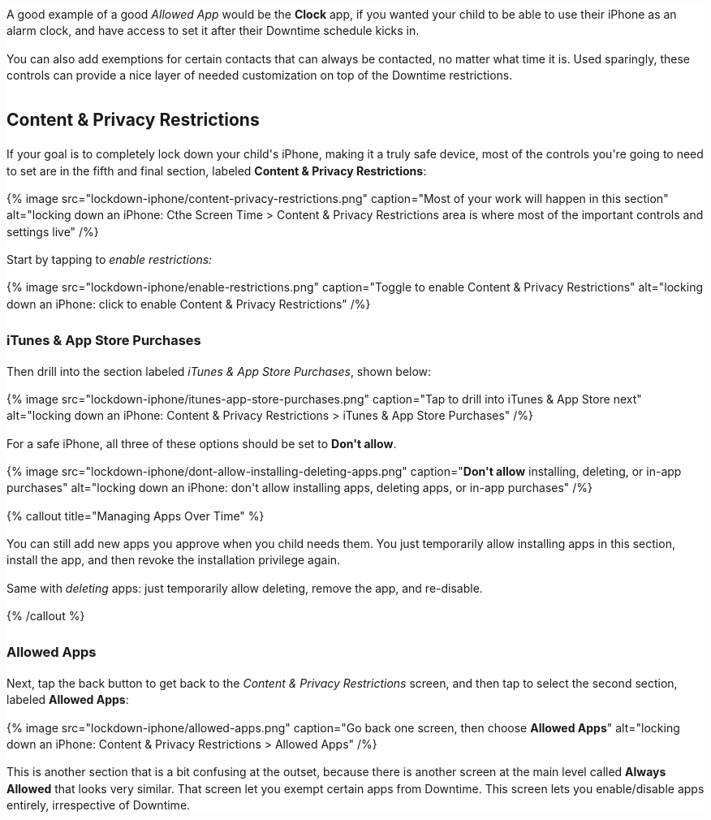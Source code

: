 A good example of a good _Allowed App_ would be the **Clock** app, if you wanted your
child to be able to use their iPhone as an alarm clock, and have access to set it after
their Downtime schedule kicks in.

You can also add exemptions for certain contacts that can always be contacted, no matter
what time it is. Used sparingly, these controls can provide a nice layer of needed
customization on top of the Downtime restrictions.

## Content &amp; Privacy Restrictions

If your goal is to completely lock down your child's iPhone, making it a truly safe
device, most of the controls you're going to need to set are in the fifth and final
section, labeled **Content & Privacy Restrictions**:

{% image src="lockdown-iphone/content-privacy-restrictions.png" caption="Most of your work will happen in this section" alt="locking down an iPhone: Cthe Screen Time > Content & Privacy Restrictions area is where most of the important controls and settings live" /%}

Start by tapping to _enable restrictions:_

{% image src="lockdown-iphone/enable-restrictions.png" caption="Toggle to enable Content & Privacy Restrictions" alt="locking down an iPhone: click to enable Content & Privacy Restrictions" /%}

### iTunes &amp; App Store Purchases

Then drill into the section labeled _iTunes &amp; App Store Purchases_, shown below:

{% image src="lockdown-iphone/itunes-app-store-purchases.png" caption="Tap to drill into iTunes & App Store next" alt="locking down an iPhone: Content & Privacy Restrictions > iTunes & App Store Purchases" /%}

For a safe iPhone, all three of these options should be set to **Don't allow**.

{% image src="lockdown-iphone/dont-allow-installing-deleting-apps.png" caption="<b>Don't allow</b> installing, deleting, or in-app purchases" alt="locking down an iPhone: don't allow installing apps, deleting apps, or in-app purchases" /%}

{% callout title="Managing Apps Over Time" %}

You can still add new apps you approve when you child needs them. You just temporarily
allow installing apps in this section, install the app, and then revoke the installation
privilege again.

Same with _deleting_ apps: just temporarily allow deleting, remove the app, and
re-disable.

{% /callout %}

### Allowed Apps

Next, tap the back button to get back to the _Content & Privacy Restrictions_ screen, and
then tap to select the second section, labeled **Allowed Apps**:

{% image src="lockdown-iphone/allowed-apps.png" caption="Go back one screen, then choose <b>Allowed Apps</b>" alt="locking down an iPhone: Content & Privacy Restrictions > Allowed Apps" /%}

This is another section that is a bit confusing at the outset, because there is another
screen at the main level called **Always Allowed** that looks very similar. That screen
let you exempt certain apps from Downtime. This screen lets you enable/disable apps
entirely, irrespective of Downtime.
